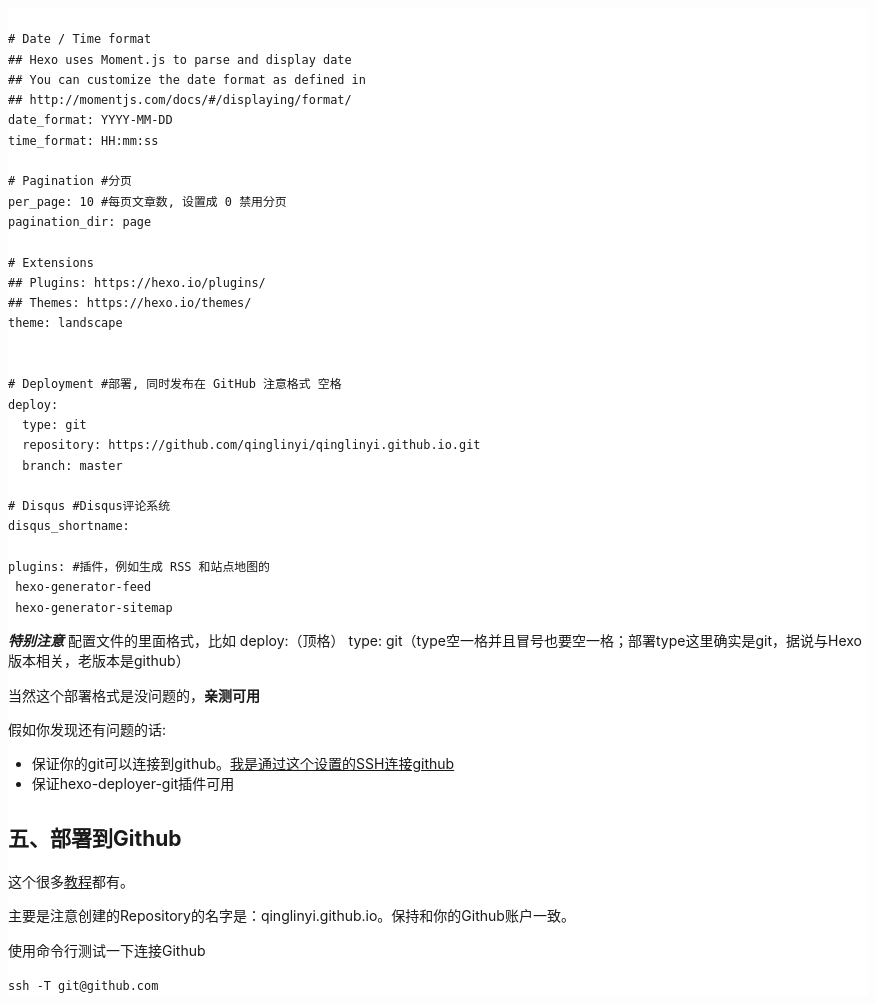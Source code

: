 ```

# Date / Time format
## Hexo uses Moment.js to parse and display date
## You can customize the date format as defined in
## http://momentjs.com/docs/#/displaying/format/
date_format: YYYY-MM-DD
time_format: HH:mm:ss

# Pagination #分页
per_page: 10 #每页文章数, 设置成 0 禁用分页
pagination_dir: page

# Extensions
## Plugins: https://hexo.io/plugins/
## Themes: https://hexo.io/themes/
theme: landscape

  
# Deployment #部署, 同时发布在 GitHub 注意格式 空格
deploy:
  type: git   
  repository: https://github.com/qinglinyi/qinglinyi.github.io.git
  branch: master

# Disqus #Disqus评论系统
disqus_shortname: 

plugins: #插件，例如生成 RSS 和站点地图的
 hexo-generator-feed
 hexo-generator-sitemap

```
***特别注意***
配置文件的里面格式，比如
deploy:（顶格）
 type: git（type空一格并且冒号也要空一格；部署type这里确实是git，据说与Hexo版本相关，老版本是github）
 
当然这个部署格式是没问题的，**亲测可用**

假如你发现还有问题的话:

* 保证你的git可以连接到github。[我是通过这个设置的SSH连接github](http://www.cnblogs.com/zhcncn/p/3787849.html)
* 保证hexo-deployer-git插件可用

## 五、部署到Github

这个很多[教程](http://jingyan.baidu.com/article/d8072ac47aca0fec95cefd2d.html)都有。

主要是注意创建的Repository的名字是：qinglinyi.github.io。保持和你的Github账户一致。

使用命令行测试一下连接Github

```
ssh -T git@github.com
```
